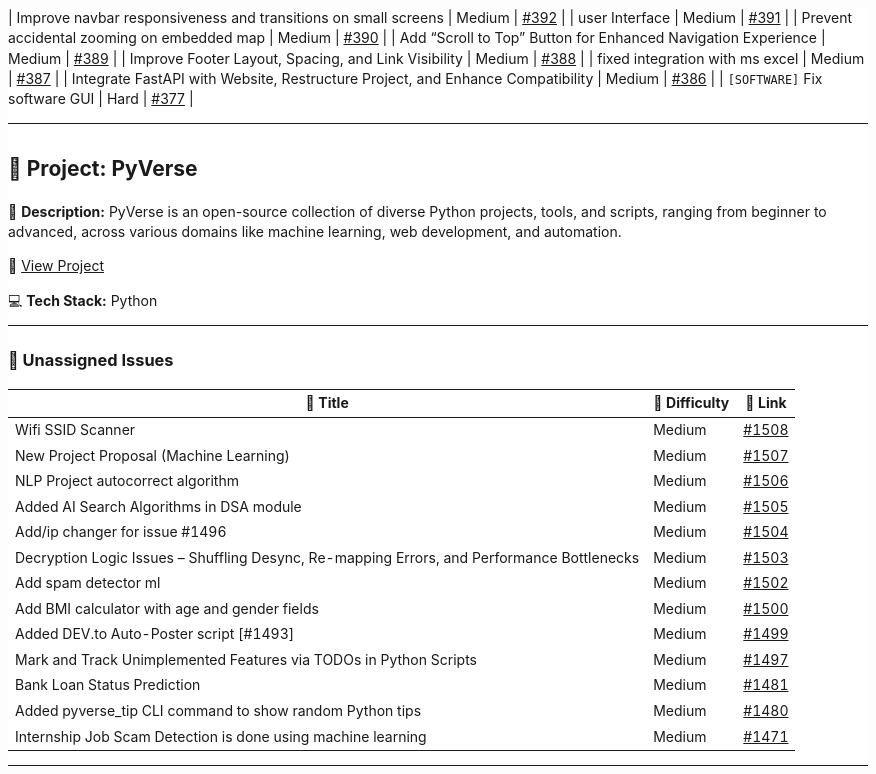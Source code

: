 | Improve navbar responsiveness and transitions on small screens | Medium | [#392](https://github.com/multiverseweb/Dataverse/issues/392) |
| user Interface | Medium | [#391](https://github.com/multiverseweb/Dataverse/issues/391) |
| Prevent accidental zooming on embedded map | Medium | [#390](https://github.com/multiverseweb/Dataverse/issues/390) |
| Add “Scroll to Top” Button for Enhanced Navigation Experience | Medium | [#389](https://github.com/multiverseweb/Dataverse/issues/389) |
| Improve Footer Layout, Spacing, and Link Visibility | Medium | [#388](https://github.com/multiverseweb/Dataverse/issues/388) |
| fixed integration with ms excel | Medium | [#387](https://github.com/multiverseweb/Dataverse/pull/387) |
| Integrate FastAPI with Website, Restructure Project, and Enhance Compatibility | Medium | [#386](https://github.com/multiverseweb/Dataverse/pull/386) |
| `[SOFTWARE]` Fix software GUI | Hard | [#377](https://github.com/multiverseweb/Dataverse/issues/377) |

---

## 📌 Project: PyVerse

📝 **Description:** PyVerse is an open-source collection of diverse Python projects, tools, and scripts, ranging from beginner to advanced, across various domains like machine learning, web development, and automation.

🔗 [View Project](https://github.com/UTSAVS26/PyVerse)

💻 **Tech Stack:** Python

---

### 🐛 Unassigned Issues

| 🔖 Title | 🎯 Difficulty | 🔗 Link |
|----------|----------------|---------|
| Wifi SSID Scanner | Medium | [#1508](https://github.com/UTSAVS26/PyVerse/issues/1508) |
| New Project Proposal (Machine Learning) | Medium | [#1507](https://github.com/UTSAVS26/PyVerse/issues/1507) |
| NLP Project autocorrect algorithm | Medium | [#1506](https://github.com/UTSAVS26/PyVerse/issues/1506) |
| Added AI Search Algorithms in DSA module | Medium | [#1505](https://github.com/UTSAVS26/PyVerse/pull/1505) |
| Add/ip changer for issue #1496 | Medium | [#1504](https://github.com/UTSAVS26/PyVerse/pull/1504) |
| Decryption Logic Issues – Shuffling Desync, Re-mapping Errors, and Performance Bottlenecks | Medium | [#1503](https://github.com/UTSAVS26/PyVerse/issues/1503) |
| Add spam detector ml | Medium | [#1502](https://github.com/UTSAVS26/PyVerse/pull/1502) |
| Add BMI calculator with age and gender fields | Medium | [#1500](https://github.com/UTSAVS26/PyVerse/pull/1500) |
| Added DEV.to Auto-Poster script [#1493] | Medium | [#1499](https://github.com/UTSAVS26/PyVerse/pull/1499) |
| Mark and Track Unimplemented Features via TODOs in Python Scripts | Medium | [#1497](https://github.com/UTSAVS26/PyVerse/pull/1497) |
| Bank Loan Status Prediction | Medium | [#1481](https://github.com/UTSAVS26/PyVerse/pull/1481) |
| Added pyverse_tip CLI command to show random Python tips | Medium | [#1480](https://github.com/UTSAVS26/PyVerse/pull/1480) |
| Internship Job Scam Detection is done using machine learning | Medium | [#1471](https://github.com/UTSAVS26/PyVerse/pull/1471) |

---